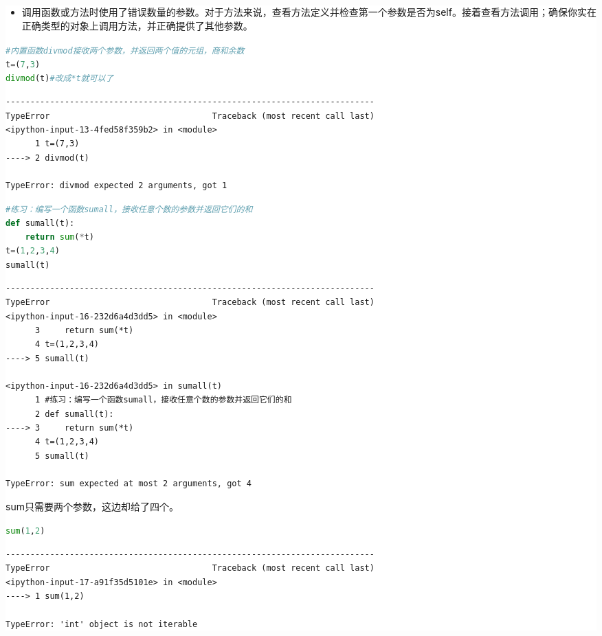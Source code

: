 - 调用函数或方法时使用了错误数量的参数。对于方法来说，查看方法定义并检查第一个参数是否为self。接着查看方法调用；确保你实在正确类型的对象上调用方法，并正确提供了其他参数。

```python
#内置函数divmod接收两个参数，并返回两个值的元组，商和余数
t=(7,3)
divmod(t)#改成*t就可以了
```

```
---------------------------------------------------------------------------
TypeError                                 Traceback (most recent call last)
<ipython-input-13-4fed58f359b2> in <module>
      1 t=(7,3)
----> 2 divmod(t)

TypeError: divmod expected 2 arguments, got 1
```



```python
#练习：编写一个函数sumall，接收任意个数的参数并返回它们的和
def sumall(t):
    return sum(*t)
t=(1,2,3,4)
sumall(t)
```

```
---------------------------------------------------------------------------
TypeError                                 Traceback (most recent call last)
<ipython-input-16-232d6a4d3dd5> in <module>
      3     return sum(*t)
      4 t=(1,2,3,4)
----> 5 sumall(t)

<ipython-input-16-232d6a4d3dd5> in sumall(t)
      1 #练习：编写一个函数sumall，接收任意个数的参数并返回它们的和
      2 def sumall(t):
----> 3     return sum(*t)
      4 t=(1,2,3,4)
      5 sumall(t)

TypeError: sum expected at most 2 arguments, got 4
```

sum只需要两个参数，这边却给了四个。

```python
sum(1,2)
```

```
---------------------------------------------------------------------------
TypeError                                 Traceback (most recent call last)
<ipython-input-17-a91f35d5101e> in <module>
----> 1 sum(1,2)

TypeError: 'int' object is not iterable
```
